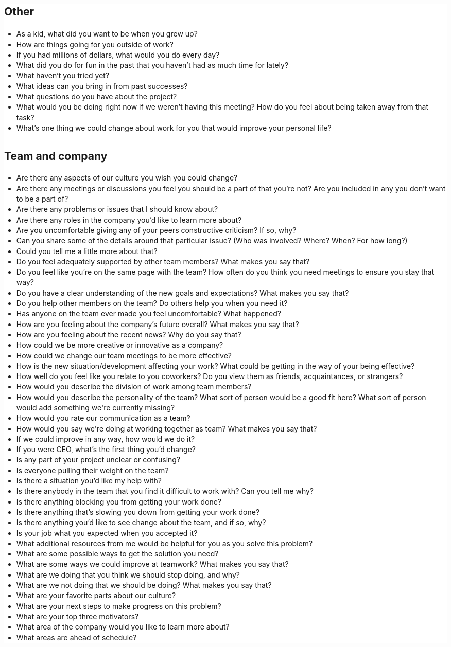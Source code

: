 
## Other 
* As a kid, what did you want to be when you grew up?
* How are things going for you outside of work?
* If you had millions of dollars, what would you do every day?
* What did you do for fun in the past that you haven’t had as much time for lately?
* What haven’t you tried yet?
* What ideas can you bring in from past successes?
* What questions do you have about the project?
* What would you be doing right now if we weren’t having this meeting? How do you feel about being taken away from that task?
* What’s one thing we could change about work for you that would improve your personal life?


## Team and company
* Are there any aspects of our culture you wish you could change?
* Are there any meetings or discussions you feel you should be a part of that you’re not? Are you included in any you don’t want to be a part of?
* Are there any problems or issues that I should know about?
* Are there any roles in the company you’d like to learn more about?
* Are you uncomfortable giving any of your peers constructive criticism? If so, why?
* Can you share some of the details around that particular issue? (Who was involved? Where? When? For how long?)
* Could you tell me a little more about that?
* Do you feel adequately supported by other team members? What makes you say that?
* Do you feel like you’re on the same page with the team? How often do you think you need meetings to ensure you stay that way?
* Do you have a clear understanding of the new goals and expectations? What makes you say that?
* Do you help other members on the team? Do others help you when you need it?
* Has anyone on the team ever made you feel uncomfortable? What happened?
* How are you feeling about the company’s future overall? What makes you say that?
* How are you feeling about the recent news? Why do you say that?
* How could we be more creative or innovative as a company?
* How could we change our team meetings to be more effective?
* How is the new situation/development affecting your work? What could be getting in the way of your being effective?
* How well do you feel like you relate to you coworkers? Do you view them as friends, acquaintances, or strangers?
* How would you describe the division of work among team members?
* How would you describe the personality of the team? What sort of person would be a good fit here? What sort of person would add something we're currently missing?
* How would you rate our communication as a team?
* How would you say we're doing at working together as team? What makes you say that?
* If we could improve in any way, how would we do it?
* If you were CEO, what’s the first thing you’d change?
* Is any part of your project unclear or confusing?
* Is everyone pulling their weight on the team?
* Is there a situation you’d like my help with?
* Is there anybody in the team that you find it difficult to work with? Can you tell me why?
* Is there anything blocking you from getting your work done?
* Is there anything that’s slowing you down from getting your work done?
* Is there anything you’d like to see change about the team, and if so, why?
* Is your job what you expected when you accepted it?
* What additional resources from me would be helpful for you as you solve this problem?
* What are some possible ways to get the solution you need?
* What are some ways we could improve at teamwork? What makes you say that?
* What are we doing that you think we should stop doing, and why?
* What are we not doing that we should be doing? What makes you say that?
* What are your favorite parts about our culture?
* What are your next steps to make progress on this problem?
* What are your top three motivators?
* What area of the company would you like to learn more about?
* What areas are ahead of schedule?